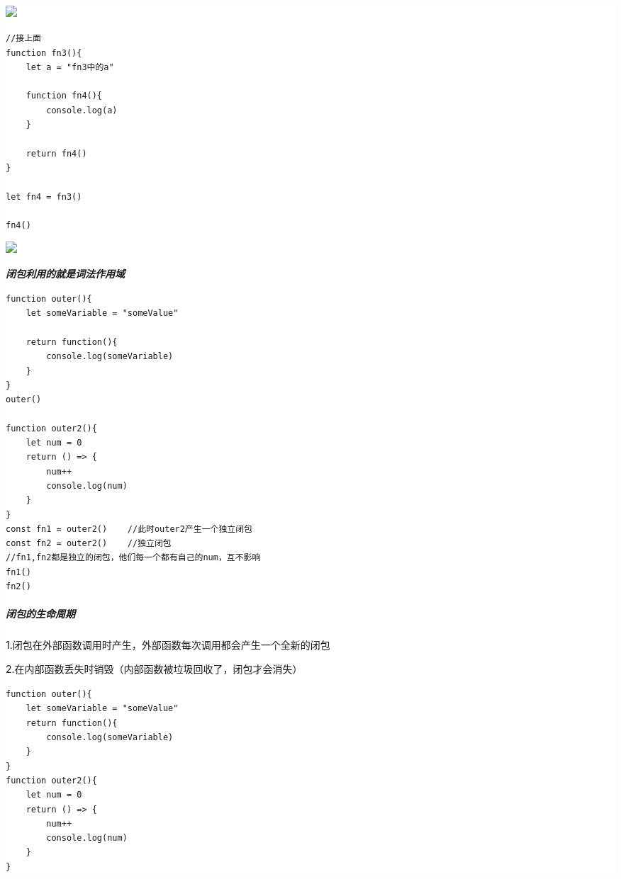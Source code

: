![](C:\Users\derder\AppData\Roaming\Typora\typora-user-images\image-20230103104906786.png)

```
//接上面
function fn3(){
	let a = "fn3中的a"
	
	function fn4(){
		console.log(a)
	}
	
	return fn4()
}

let fn4 = fn3()

fn4()
```

![](C:\Users\derder\AppData\Roaming\Typora\typora-user-images\image-20230103104906786.png)

***闭包利用的就是词法作用域***

```
function outer(){
	let someVariable = "someValue"
	
	return function(){
		console.log(someVariable)
	}
}
outer()

function outer2(){
	let num = 0
	return () => {
		num++
		console.log(num)
	}
}
const fn1 = outer2()	//此时outer2产生一个独立闭包
const fn2 = outer2()	//独立闭包
//fn1,fn2都是独立的闭包，他们每一个都有自己的num，互不影响
fn1()
fn2()
```

##### 闭包的生命周期

1.闭包在外部函数调用时产生，外部函数每次调用都会产生一个全新的闭包

2.在内部函数丢失时销毁（内部函数被垃圾回收了，闭包才会消失）

```
function outer(){
	let someVariable = "someValue"
	return function(){
		console.log(someVariable)
	}
}
function outer2(){
	let num = 0
	return () => {
		num++
		console.log(num)
	}
}
```